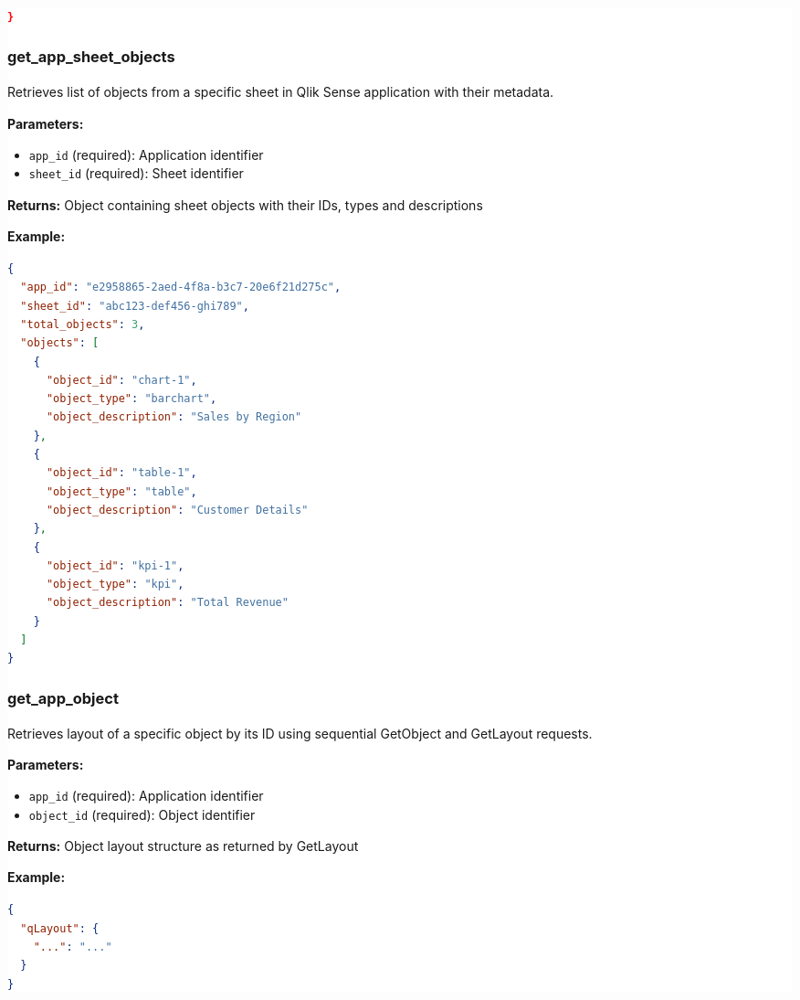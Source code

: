 ```json
}
```

### get_app_sheet_objects
Retrieves list of objects from a specific sheet in Qlik Sense application with their metadata.

**Parameters:**
- `app_id` (required): Application identifier
- `sheet_id` (required): Sheet identifier

**Returns:** Object containing sheet objects with their IDs, types and descriptions

**Example:**
```json
{
  "app_id": "e2958865-2aed-4f8a-b3c7-20e6f21d275c",
  "sheet_id": "abc123-def456-ghi789",
  "total_objects": 3,
  "objects": [
    {
      "object_id": "chart-1",
      "object_type": "barchart",
      "object_description": "Sales by Region"
    },
    {
      "object_id": "table-1",
      "object_type": "table",
      "object_description": "Customer Details"
    },
    {
      "object_id": "kpi-1",
      "object_type": "kpi",
      "object_description": "Total Revenue"
    }
  ]
}
```

### get_app_object
Retrieves layout of a specific object by its ID using sequential GetObject and GetLayout requests.

**Parameters:**
- `app_id` (required): Application identifier
- `object_id` (required): Object identifier

**Returns:** Object layout structure as returned by GetLayout

**Example:**
```json
{
  "qLayout": {
    "...": "..."
  }
}
```
